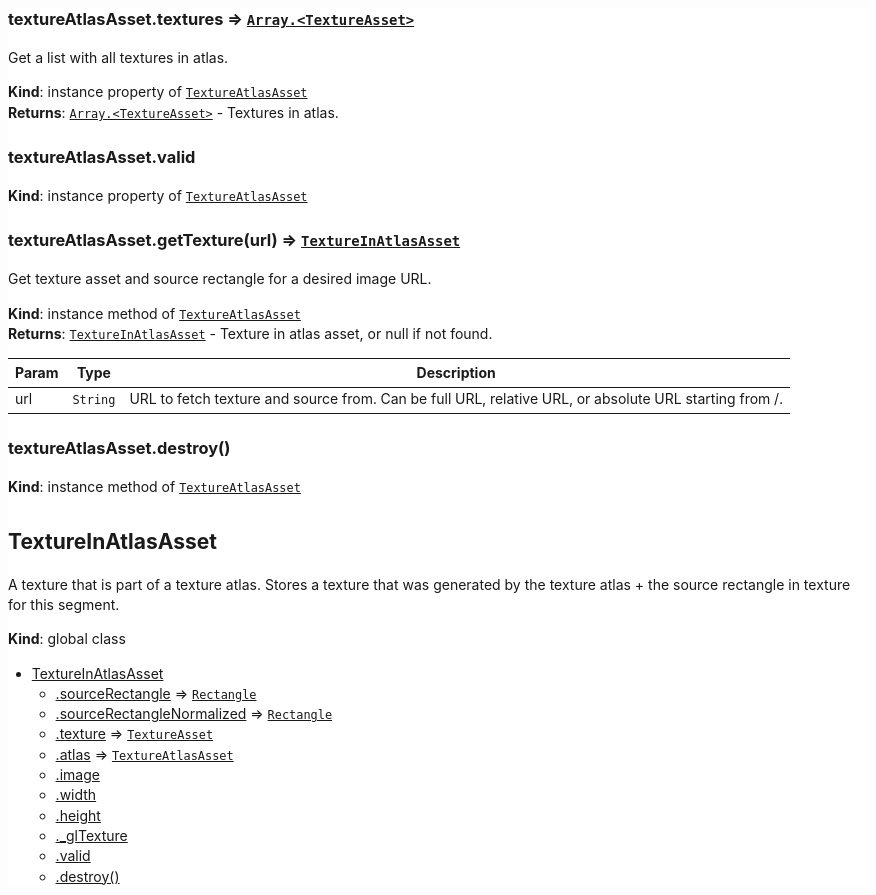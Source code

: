 <a name="TextureAtlasAsset+textures"></a>

### textureAtlasAsset.textures ⇒ [<code>Array.&lt;TextureAsset&gt;</code>](#TextureAsset)
Get a list with all textures in atlas.

**Kind**: instance property of [<code>TextureAtlasAsset</code>](#TextureAtlasAsset)  
**Returns**: [<code>Array.&lt;TextureAsset&gt;</code>](#TextureAsset) - Textures in atlas.  
<a name="TextureAtlasAsset+valid"></a>

### textureAtlasAsset.valid
**Kind**: instance property of [<code>TextureAtlasAsset</code>](#TextureAtlasAsset)  
<a name="TextureAtlasAsset+getTexture"></a>

### textureAtlasAsset.getTexture(url) ⇒ [<code>TextureInAtlasAsset</code>](#TextureInAtlasAsset)
Get texture asset and source rectangle for a desired image URL.

**Kind**: instance method of [<code>TextureAtlasAsset</code>](#TextureAtlasAsset)  
**Returns**: [<code>TextureInAtlasAsset</code>](#TextureInAtlasAsset) - Texture in atlas asset, or null if not found.  

| Param | Type | Description |
| --- | --- | --- |
| url | <code>String</code> | URL to fetch texture and source from. Can be full URL, relative URL, or absolute URL starting from /. |

<a name="TextureAtlasAsset+destroy"></a>

### textureAtlasAsset.destroy()
**Kind**: instance method of [<code>TextureAtlasAsset</code>](#TextureAtlasAsset)  
<a name="TextureInAtlasAsset"></a>

## TextureInAtlasAsset
A texture that is part of a texture atlas.
Stores a texture that was generated by the texture atlas + the source rectangle in texture for this segment.

**Kind**: global class  

* [TextureInAtlasAsset](#TextureInAtlasAsset)
    * [.sourceRectangle](#TextureInAtlasAsset+sourceRectangle) ⇒ [<code>Rectangle</code>](#Rectangle)
    * [.sourceRectangleNormalized](#TextureInAtlasAsset+sourceRectangleNormalized) ⇒ [<code>Rectangle</code>](#Rectangle)
    * [.texture](#TextureInAtlasAsset+texture) ⇒ [<code>TextureAsset</code>](#TextureAsset)
    * [.atlas](#TextureInAtlasAsset+atlas) ⇒ [<code>TextureAtlasAsset</code>](#TextureAtlasAsset)
    * [.image](#TextureInAtlasAsset+image)
    * [.width](#TextureInAtlasAsset+width)
    * [.height](#TextureInAtlasAsset+height)
    * [._glTexture](#TextureInAtlasAsset+_glTexture)
    * [.valid](#TextureInAtlasAsset+valid)
    * [.destroy()](#TextureInAtlasAsset+destroy)
